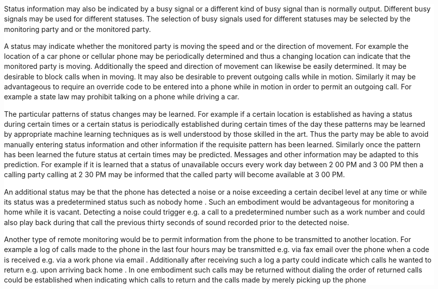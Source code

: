 Status information may also be indicated by a busy signal or a different kind of busy signal than is normally output. Different busy signals may be used for different statuses. The selection of busy signals used for different statuses may be selected by the monitoring party and or the monitored party.

A status may indicate whether the monitored party is moving the speed and or the direction of movement. For example the location of a car phone or cellular phone may be periodically determined and thus a changing location can indicate that the monitored party is moving. Additionally the speed and direction of movement can likewise be easily determined. It may be desirable to block calls when in moving. It may also be desirable to prevent outgoing calls while in motion. Similarly it may be advantageous to require an override code to be entered into a phone while in motion in order to permit an outgoing call. For example a state law may prohibit talking on a phone while driving a car.

The particular patterns of status changes may be learned. For example if a certain location is established as having a status during certain times or a certain status is periodically established during certain times of the day these patterns may be learned by appropriate machine learning techniques as is well understood by those skilled in the art. Thus the party may be able to avoid manually entering status information and other information if the requisite pattern has been learned. Similarly once the pattern has been learned the future status at certain times may be predicted. Messages and other information may be adapted to this prediction. For example if it is learned that a status of unavailable occurs every work day between 2 00 PM and 3 00 PM then a calling party calling at 2 30 PM may be informed that the called party will become available at 3 00 PM.

An additional status may be that the phone has detected a noise or a noise exceeding a certain decibel level at any time or while its status was a predetermined status such as nobody home . Such an embodiment would be advantageous for monitoring a home while it is vacant. Detecting a noise could trigger e.g. a call to a predetermined number such as a work number and could also play back during that call the previous thirty seconds of sound recorded prior to the detected noise.

Another type of remote monitoring would be to permit information from the phone to be transmitted to another location. For example a log of calls made to the phone in the last four hours may be transmitted e.g. via fax email over the phone when a code is received e.g. via a work phone via email . Additionally after receiving such a log a party could indicate which calls he wanted to return e.g. upon arriving back home . In one embodiment such calls may be returned without dialing the order of returned calls could be established when indicating which calls to return and the calls made by merely picking up the phone

